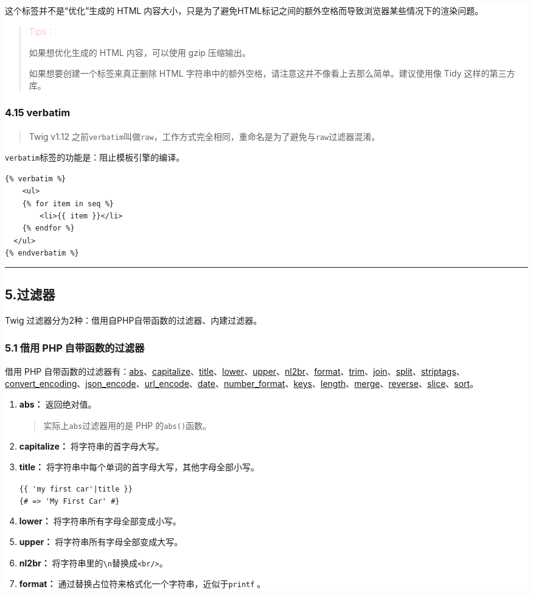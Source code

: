 这个标签并不是“优化”生成的 HTML 内容大小，只是为了避免HTML标记之间的额外空格而导致浏览器某些情况下的渲染问题。

> <font color=pink>Tips：</font>
>
> 如果想优化生成的 HTML 内容，可以使用 gzip 压缩输出。
>
> 如果想要创建一个标签来真正删除 HTML 字符串中的额外空格，请注意这并不像看上去那么简单。建议使用像 Tidy 这样的第三方库。

### 4.15 verbatim

>  Twig v1.12 之前`verbatim`叫做`raw`，工作方式完全相同，重命名是为了避免与`raw`过滤器混淆。

`verbatim`标签的功能是：阻止模板引擎的编译。

```twig
{% verbatim %}
	<ul>
  	{% for item in seq %}
    	<li>{{ item }}</li>
    {% endfor %}
  </ul>
{% endverbatim %}
```

---

## 5.过滤器

Twig 过滤器分为2种：借用自PHP自带函数的过滤器、内建过滤器。

### 5.1 借用 PHP 自带函数的过滤器

借用 PHP 自带函数的过滤器有：[abs](#abs)、[capitalize](#capitalize)、[title](#title)、[lower](#lower)、[upper](#upper)、[nl2br](#nl2br)、[format](#format)、[trim](#trim)、[join](#join)、[split](#split)、[striptags](#striptags)、[convert_encoding](#convertencoding)、[json_encode](#jsonencode)、[url_encode](#urlencode)、[date](#date)、[number_format](#numberformat)、[keys](#keys)、[length](#length)、[merge](#merge)、[reverse](#reverse)、[slice](#slice)、[sort](#sort)。

1. **abs：**<a id="abs"> </a>返回绝对值。

   > 实际上`abs`过滤器用的是 PHP 的`abs()`函数。

2. **capitalize：**<a id="capitalize"> </a>将字符串的首字母大写。

3. **title：**<a id="title"> </a>将字符串中每个单词的首字母大写，其他字母全部小写。

   ```twig
   {{ 'my first car'|title }}
   {# => 'My First Car' #}
   ```

4. **lower：**<a id="lower"> </a>将字符串所有字母全部变成小写。

5. **upper：**<a id="upper"> </a>将字符串所有字母全部变成大写。

6. **nl2br：**<a id="nl2br"> </a>将字符串里的`\n`替换成`<br/>`。

7. **format：**<a id="format"> </a>通过替换占位符来格式化一个字符串，近似于`printf` 。
